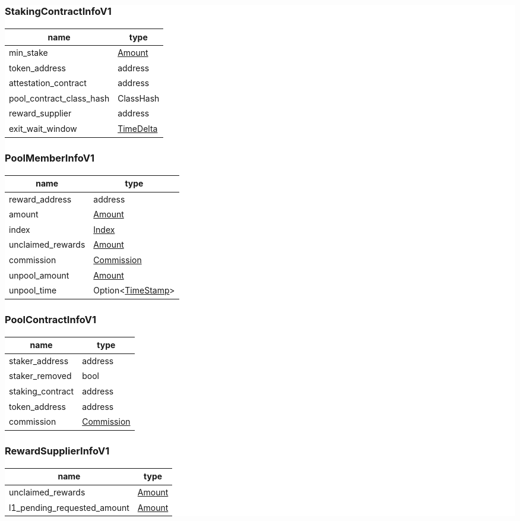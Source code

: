 ### StakingContractInfoV1
| name                     | type                    |
| ------------------------ | ----------------------- |
| min_stake                | [Amount](#amount)       |
| token_address            | address                 |
| attestation_contract     | address                 |
| pool_contract_class_hash | ClassHash               |
| reward_supplier          | address                 |
| exit_wait_window         | [TimeDelta](#timedelta) |

### PoolMemberInfoV1
| name              | type                            |
| ----------------- | ------------------------------- |
| reward_address    | address                         |
| amount            | [Amount](#amount)               |
| index             | [Index](#index)                 |
| unclaimed_rewards | [Amount](#amount)               |
| commission        | [Commission](#commission)       |
| unpool_amount     | [Amount](#amount)               |
| unpool_time       | Option<[TimeStamp](#timestamp)> |

### PoolContractInfoV1
| name               | type                      |
| ------------------ | ------------------------- |
| staker_address     | address                   |
| staker_removed     | bool                      |
| staking_contract   | address                   |
| token_address      | address                   |
| commission         | [Commission](#commission) |

### RewardSupplierInfoV1
| name                        | type                    |
| --------------------------- | ----------------------- |
| unclaimed_rewards           | [Amount](#amount)       |
| l1_pending_requested_amount | [Amount](#amount)       |

